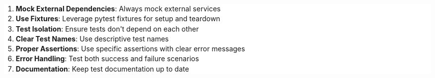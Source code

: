 1. **Mock External Dependencies**: Always mock external services
2. **Use Fixtures**: Leverage pytest fixtures for setup and teardown
3. **Test Isolation**: Ensure tests don't depend on each other
4. **Clear Test Names**: Use descriptive test names
5. **Proper Assertions**: Use specific assertions with clear error messages
6. **Error Handling**: Test both success and failure scenarios
7. **Documentation**: Keep test documentation up to date
